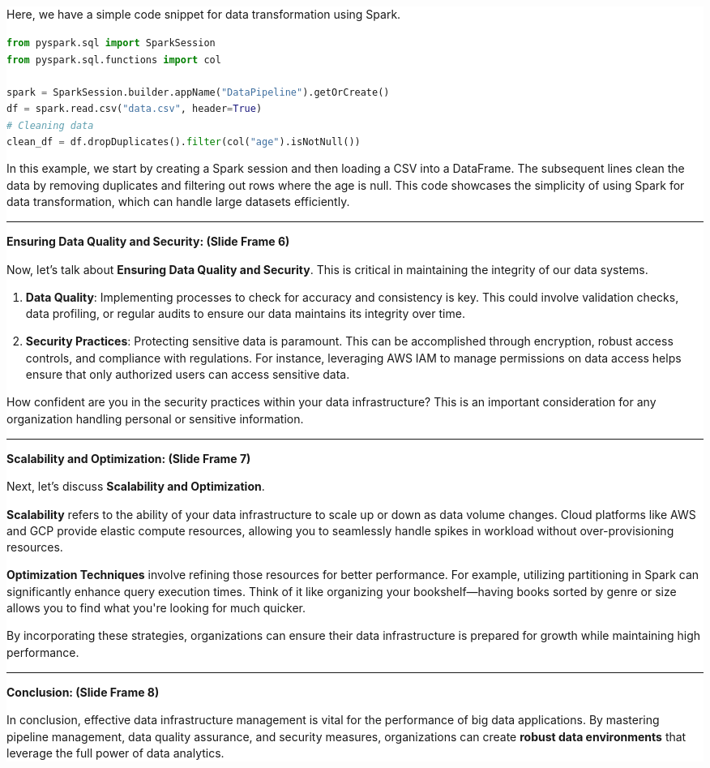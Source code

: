Here, we have a simple code snippet for data transformation using Spark. 

```python
from pyspark.sql import SparkSession
from pyspark.sql.functions import col

spark = SparkSession.builder.appName("DataPipeline").getOrCreate()
df = spark.read.csv("data.csv", header=True)
# Cleaning data
clean_df = df.dropDuplicates().filter(col("age").isNotNull())
```

In this example, we start by creating a Spark session and then loading a CSV into a DataFrame. The subsequent lines clean the data by removing duplicates and filtering out rows where the age is null. This code showcases the simplicity of using Spark for data transformation, which can handle large datasets efficiently.

---

**Ensuring Data Quality and Security: (Slide Frame 6)**

Now, let’s talk about **Ensuring Data Quality and Security**. This is critical in maintaining the integrity of our data systems.

1. **Data Quality**: Implementing processes to check for accuracy and consistency is key. This could involve validation checks, data profiling, or regular audits to ensure our data maintains its integrity over time.

2. **Security Practices**: Protecting sensitive data is paramount. This can be accomplished through encryption, robust access controls, and compliance with regulations. For instance, leveraging AWS IAM to manage permissions on data access helps ensure that only authorized users can access sensitive data.

How confident are you in the security practices within your data infrastructure? This is an important consideration for any organization handling personal or sensitive information.

---

**Scalability and Optimization: (Slide Frame 7)**

Next, let’s discuss **Scalability and Optimization**. 

**Scalability** refers to the ability of your data infrastructure to scale up or down as data volume changes. Cloud platforms like AWS and GCP provide elastic compute resources, allowing you to seamlessly handle spikes in workload without over-provisioning resources.

**Optimization Techniques** involve refining those resources for better performance. For example, utilizing partitioning in Spark can significantly enhance query execution times. Think of it like organizing your bookshelf—having books sorted by genre or size allows you to find what you're looking for much quicker.

By incorporating these strategies, organizations can ensure their data infrastructure is prepared for growth while maintaining high performance.

---

**Conclusion: (Slide Frame 8)**

In conclusion, effective data infrastructure management is vital for the performance of big data applications. By mastering pipeline management, data quality assurance, and security measures, organizations can create **robust data environments** that leverage the full power of data analytics. 
